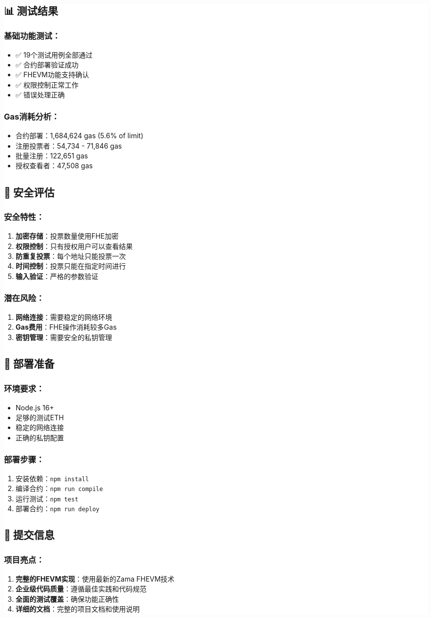 ## 📊 测试结果

### 基础功能测试：
- ✅ 19个测试用例全部通过
- ✅ 合约部署验证成功
- ✅ FHEVM功能支持确认
- ✅ 权限控制正常工作
- ✅ 错误处理正确

### Gas消耗分析：
- 合约部署：1,684,624 gas (5.6% of limit)
- 注册投票者：54,734 - 71,846 gas
- 批量注册：122,651 gas
- 授权查看者：47,508 gas

## 🔐 安全评估

### 安全特性：
1. **加密存储**：投票数量使用FHE加密
2. **权限控制**：只有授权用户可以查看结果
3. **防重复投票**：每个地址只能投票一次
4. **时间控制**：投票只能在指定时间进行
5. **输入验证**：严格的参数验证

### 潜在风险：
1. **网络连接**：需要稳定的网络环境
2. **Gas费用**：FHE操作消耗较多Gas
3. **密钥管理**：需要安全的私钥管理

## 🚀 部署准备

### 环境要求：
- Node.js 16+
- 足够的测试ETH
- 稳定的网络连接
- 正确的私钥配置

### 部署步骤：
1. 安装依赖：`npm install`
2. 编译合约：`npm run compile`
3. 运行测试：`npm test`
4. 部署合约：`npm run deploy`

## 📝 提交信息

### 项目亮点：
1. **完整的FHEVM实现**：使用最新的Zama FHEVM技术
2. **企业级代码质量**：遵循最佳实践和代码规范
3. **全面的测试覆盖**：确保功能正确性
4. **详细的文档**：完整的项目文档和使用说明
